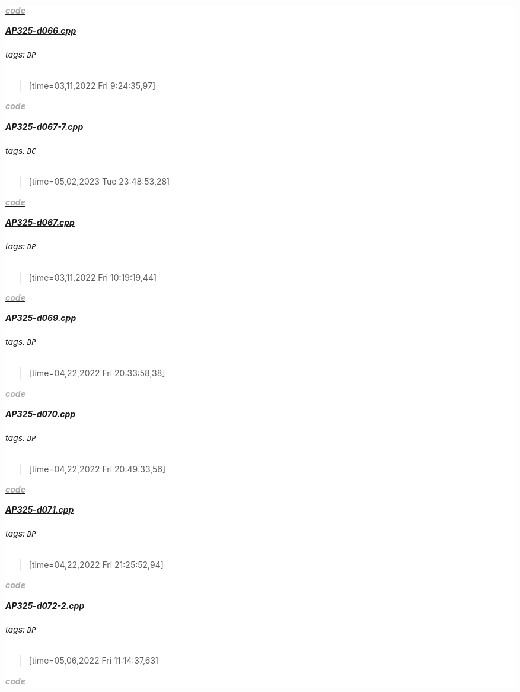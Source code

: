 
[***<font color = '#AAAAAA'>code</font>***](https://github.com/mysh212/Coding/blob/master/AP325-d065.cpp)

***[AP325-d066.cpp](https://judge.tcirc.tw/ShowProblem?problemid=d066)***
###### tags:  `DP`
>[time=03,11,2022 Fri  9:24:35,97]


[***<font color = '#AAAAAA'>code</font>***](https://github.com/mysh212/Coding/blob/master/AP325-d066.cpp)

***[AP325-d067-7.cpp](https://judge.tcirc.tw/ShowProblem?problemid=b036
)***
###### tags:  `DC`
>[time=05,02,2023 Tue 23:48:53,28]


[***<font color = '#AAAAAA'>code</font>***](https://github.com/mysh212/Coding/blob/master/AP325-d067-7.cpp)

***[AP325-d067.cpp](https://judge.tcirc.tw/ShowProblem?problemid=d067)***
###### tags:  `DP`
>[time=03,11,2022 Fri 10:19:19,44]


[***<font color = '#AAAAAA'>code</font>***](https://github.com/mysh212/Coding/blob/master/AP325-d067.cpp)

***[AP325-d069.cpp](https://judge.tcirc.tw/ShowProblem?problemid=d069)***
###### tags:  `DP`
>[time=04,22,2022 Fri 20:33:58,38]


[***<font color = '#AAAAAA'>code</font>***](https://github.com/mysh212/Coding/blob/master/AP325-d069.cpp)

***[AP325-d070.cpp](https://judge.tcirc.tw/ShowProblem?problemid=d070)***
###### tags:  `DP`
>[time=04,22,2022 Fri 20:49:33,56]


[***<font color = '#AAAAAA'>code</font>***](https://github.com/mysh212/Coding/blob/master/AP325-d070.cpp)

***[AP325-d071.cpp](https://judge.tcirc.tw/ShowProblem?problemid=d071)***
###### tags:  `DP`
>[time=04,22,2022 Fri 21:25:52,94]


[***<font color = '#AAAAAA'>code</font>***](https://github.com/mysh212/Coding/blob/master/AP325-d071.cpp)

***[AP325-d072-2.cpp](https://judge.tcirc.tw/ShowProblem?problemid=d072)***
###### tags:  `DP`
>[time=05,06,2022 Fri 11:14:37,63]


[***<font color = '#AAAAAA'>code</font>***](https://github.com/mysh212/Coding/blob/master/AP325-d072-2.cpp)
